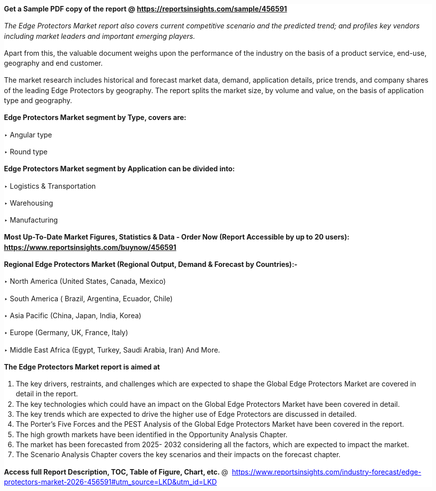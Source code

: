<strong>Get a Sample PDF copy of the report @ <a href=https://reportsinsights.com/sample/456591>https://reportsinsights.com/sample/456591</a></strong>

<em>The Edge Protectors Market report also covers current competitive scenario and the predicted trend; and profiles key vendors including market leaders and important emerging players.</em>

Apart from this, the valuable document weighs upon the performance of the industry on the basis of a product service, end-use, geography and end customer.

The market research includes historical and forecast market data, demand, application details, price trends, and company shares of the leading Edge Protectors by geography. The report splits the market size, by volume and value, on the basis of application type and geography.

<strong>Edge Protectors Market segment by Type, covers are:</strong>

‣ Angular type

‣ Round type

<strong>Edge Protectors Market segment by Application can be divided into:</strong>

‣ Logistics & Transportation

‣ Warehousing

‣ Manufacturing

<strong>Most Up-To-Date Market Figures, Statistics & Data - Order Now (Report Accessible by up to 20 users): <a href=https://www.reportsinsights.com/buynow/456591>https://www.reportsinsights.com/buynow/456591</a></strong>

<strong>Regional Edge Protectors Market (Regional Output, Demand &amp; Forecast by Countries):-</strong>

‣ North America (United States, Canada, Mexico)

‣ South America ( Brazil, Argentina, Ecuador, Chile)

‣ Asia Pacific (China, Japan, India, Korea)

‣ Europe (Germany, UK, France, Italy)

‣ Middle East Africa (Egypt, Turkey, Saudi Arabia, Iran) And More.

<strong>The Edge Protectors Market report is aimed at</strong>
<ol>
  <li>The key drivers, restraints, and challenges which are expected to shape the Global Edge Protectors Market are covered in detail in the report.</li>
  <li>The key technologies which could have an impact on the Global Edge Protectors Market have been covered in detail.</li>
  <li>The key trends which are expected to drive the higher use of Edge Protectors are discussed in detailed.</li>
  <li>The Porter’s Five Forces and the PEST Analysis of the Global Edge Protectors Market have been covered in the report.</li>
  <li>The high growth markets have been identified in the Opportunity Analysis Chapter.</li>
  <li>The market has been forecasted from 2025- 2032 considering all the factors, which are expected to impact the market.</li>
  <li>The Scenario Analysis Chapter covers the key scenarios and their impacts on the forecast chapter.</li>
</ol>
<strong>Access full Report Description, TOC, Table of Figure, Chart, etc. </strong>@  <a href=https://www.reportsinsights.com/industry-forecast/edge-protectors-market-2026-456591#utm_source=LKD&utm_id=LKD style=color:#0000ff;>https://www.reportsinsights.com/industry-forecast/edge-protectors-market-2026-456591#utm_source=LKD&utm_id=LKD</a></font>
